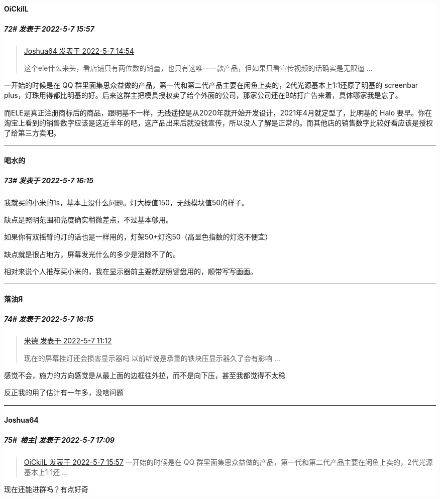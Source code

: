 ####  OiCkilL  
##### 72#       发表于 2022-5-7 15:57

<blockquote><a href="httphttps://bbs.saraba1st.com/2b/forum.php?mod=redirect&amp;goto=findpost&amp;pid=55726717&amp;ptid=2068139" target="_blank">Joshua64 发表于 2022-5-7 14:54</a>

这个ele什么来头，看店铺只有两位数的销量，也只有这唯一一款产品，但如果只看宣传视频的话确实是无限逼 ...</blockquote>
一开始的时候是在 QQ 群里面集思众益做的产品，第一代和第二代产品主要在闲鱼上卖的，2代光源基本上1:1还原了明基的 screenbar plus，灯珠用得都比明基的好。后来这群主把模具授权卖了给个外面的公司，那家公司还在B站打广告来着，具体哪家我是忘了。

而ELE是真正注册商标后的商品，跟明基不一样，无线遥控是从2020年就开始开发设计，2021年4月就定型了，比明基的 Halo 要早。你在淘宝上看到的销售数字应该是这近半年的吧，这产品出来后就没钱宣传，所以没人了解是正常的。而其他店的销售数字比较好看应该是授权了给第三方卖吧。



*****

####  喝水的  
##### 73#       发表于 2022-5-7 16:15

我就买的小米的1s，基本上没什么问题。灯大概值150，无线模块值50的样子。

缺点是照明范围和亮度确实稍微差点，不过基本够用。

如果你有双摇臂的灯的话也是一样用的，灯架50+灯泡50（高显色指数的灯泡不便宜）

缺点就是很占地方，屏幕发光什么的多少是消除不了的。

相对来说个人推荐买小米的，我在显示器前主要就是照键盘用的，顺带写写画画。

*****

####  落油Я  
##### 74#       发表于 2022-5-7 16:15

<blockquote><a href="httphttps://bbs.saraba1st.com/2b/forum.php?mod=redirect&amp;goto=findpost&amp;pid=55723739&amp;ptid=2068139" target="_blank">米德 发表于 2022-5-7 11:12</a>

现在的屏幕挂灯还会损害显示器吗 以前听说是承重的铁块压显示器久了会有影响 ...</blockquote>
感觉不会，施力的方向感觉是从最上面的边框往外拉，而不是向下压，甚至我都觉得不太稳

反正我的用了估计有一年多，没啥问题



*****

####  Joshua64  
##### 75#         楼主| 发表于 2022-5-7 17:09

<blockquote><a href="httphttps://bbs.saraba1st.com/2b/forum.php?mod=redirect&amp;goto=findpost&amp;pid=55727623&amp;ptid=2068139" target="_blank">OiCkilL 发表于 2022-5-7 15:57</a>
一开始的时候是在 QQ 群里面集思众益做的产品，第一代和第二代产品主要在闲鱼上卖的，2代光源基本上1:1还 ...</blockquote>
现在还能进群吗？有点好奇

